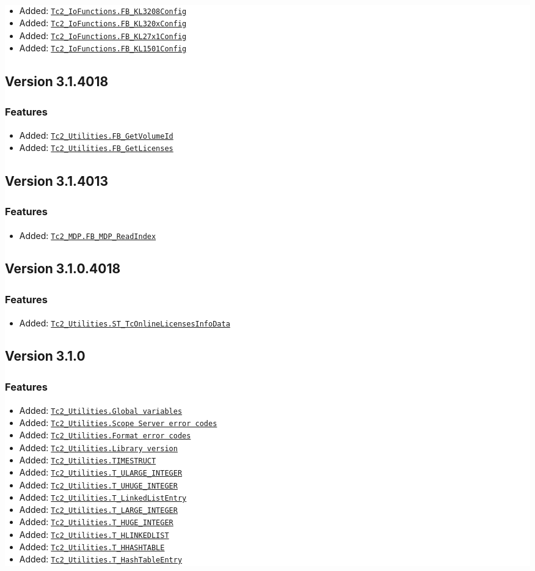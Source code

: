 - Added: [`Tc2_IoFunctions.FB_KL3208Config`](https://infosys.beckhoff.com/../content/1033/tcplclib_tc2_iofunctions/2084384779.html?id=744984473151509137)
- Added: [`Tc2_IoFunctions.FB_KL320xConfig`](https://infosys.beckhoff.com/../content/1033/tcplclib_tc2_iofunctions/2084382859.html?id=166311612032330740)
- Added: [`Tc2_IoFunctions.FB_KL27x1Config`](https://infosys.beckhoff.com/../content/1033/tcplclib_tc2_iofunctions/2084380939.html?id=166107339342627340)
- Added: [`Tc2_IoFunctions.FB_KL1501Config`](https://infosys.beckhoff.com/../content/1033/tcplclib_tc2_iofunctions/2084379019.html?id=5228753612861554565)

## Version 3.1.4018

### Features

- Added: [`Tc2_Utilities.FB_GetVolumeId`](https://infosys.beckhoff.com/../content/1033/tcplclib_tc2_utilities/2220215051.html?id=788353785489284857)
- Added: [`Tc2_Utilities.FB_GetLicenses`](https://infosys.beckhoff.com/../content/1033/tcplclib_tc2_utilities/1876715915.html?id=928231625113806812)

## Version 3.1.4013

### Features

- Added: [`Tc2_MDP.FB_MDP_ReadIndex`](https://infosys.beckhoff.com/../content/1033/tcplclib_tc2_mdp/178718603.html?id=1682933375785172630)

## Version 3.1.0.4018

### Features

- Added: [`Tc2_Utilities.ST_TcOnlineLicensesInfoData`](https://infosys.beckhoff.com/../content/1033/tcplclib_tc2_utilities/1876880907.html?id=3739149647499681467)

## Version 3.1.0

### Features

- Added: [`Tc2_Utilities.Global variables`](https://infosys.beckhoff.com/../content/1033/tcplclib_tc2_utilities/35395979.html?id=8384408792737751163)
- Added: [`Tc2_Utilities.Scope Server error codes`](https://infosys.beckhoff.com/../content/1033/tcplclib_tc2_utilities/35406091.html?id=5719100329143363550)
- Added: [`Tc2_Utilities.Format error codes`](https://infosys.beckhoff.com/../content/1033/tcplclib_tc2_utilities/35404555.html?id=1770040212223908565)
- Added: [`Tc2_Utilities.Library version`](https://infosys.beckhoff.com/../content/1033/tcplclib_tc2_utilities/35397515.html?id=7459432748981184301)
- Added: [`Tc2_Utilities.TIMESTRUCT`](https://infosys.beckhoff.com/../content/1033/tcplclib_tc2_utilities/35393035.html?id=8702657298802174446)
- Added: [`Tc2_Utilities.T_ULARGE_INTEGER`](https://infosys.beckhoff.com/../content/1033/tcplclib_tc2_utilities/35391499.html?id=903057947372500828)
- Added: [`Tc2_Utilities.T_UHUGE_INTEGER`](https://infosys.beckhoff.com/../content/1033/tcplclib_tc2_utilities/35389963.html?id=7203960545252469009)
- Added: [`Tc2_Utilities.T_LinkedListEntry`](https://infosys.beckhoff.com/../content/1033/tcplclib_tc2_utilities/35388427.html?id=1382431520910497628)
- Added: [`Tc2_Utilities.T_LARGE_INTEGER`](https://infosys.beckhoff.com/../content/1033/tcplclib_tc2_utilities/35386891.html?id=7916491647829655535)
- Added: [`Tc2_Utilities.T_HUGE_INTEGER`](https://infosys.beckhoff.com/../content/1033/tcplclib_tc2_utilities/35385355.html?id=3950098776479849856)
- Added: [`Tc2_Utilities.T_HLINKEDLIST`](https://infosys.beckhoff.com/../content/1033/tcplclib_tc2_utilities/35383819.html?id=6463166586288794433)
- Added: [`Tc2_Utilities.T_HHASHTABLE`](https://infosys.beckhoff.com/../content/1033/tcplclib_tc2_utilities/35382283.html?id=1314201873944421901)
- Added: [`Tc2_Utilities.T_HashTableEntry`](https://infosys.beckhoff.com/../content/1033/tcplclib_tc2_utilities/35380747.html?id=6484631637881566512)